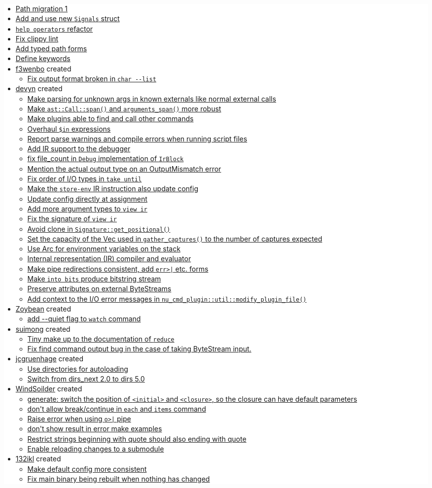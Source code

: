   - [Path migration 1](https://github.com/nushell/nushell/pull/13309)
  - [Add and use new `Signals` struct](https://github.com/nushell/nushell/pull/13314)
  - [`help operators` refactor](https://github.com/nushell/nushell/pull/13307)
  - [Fix clippy lint](https://github.com/nushell/nushell/pull/13277)
  - [Add typed path forms](https://github.com/nushell/nushell/pull/13115)
  - [Define keywords](https://github.com/nushell/nushell/pull/13213)
- [f3wenbo](https://github.com/f3wenbo) created
  - [Fix output format broken in `char --list`](https://github.com/nushell/nushell/pull/13417)
- [devyn](https://github.com/devyn) created
  - [Make parsing for unknown args in known externals like normal external calls](https://github.com/nushell/nushell/pull/13414)
  - [Make `ast::Call::span()` and `arguments_span()` more robust](https://github.com/nushell/nushell/pull/13412)
  - [Make plugins able to find and call other commands](https://github.com/nushell/nushell/pull/13407)
  - [Overhaul `$in` expressions](https://github.com/nushell/nushell/pull/13357)
  - [Report parse warnings and compile errors when running script files](https://github.com/nushell/nushell/pull/13369)
  - [Add IR support to the debugger](https://github.com/nushell/nushell/pull/13345)
  - [fix file_count in `Debug` implementation of `IrBlock`](https://github.com/nushell/nushell/pull/13367)
  - [Mention the actual output type on an OutputMismatch error](https://github.com/nushell/nushell/pull/13355)
  - [Fix order of I/O types in `take until`](https://github.com/nushell/nushell/pull/13356)
  - [Make the `store-env` IR instruction also update config](https://github.com/nushell/nushell/pull/13351)
  - [Update config directly at assignment](https://github.com/nushell/nushell/pull/13332)
  - [Add more argument types to `view ir`](https://github.com/nushell/nushell/pull/13343)
  - [Fix the signature of `view ir`](https://github.com/nushell/nushell/pull/13342)
  - [Avoid clone in `Signature::get_positional()`](https://github.com/nushell/nushell/pull/13338)
  - [Set the capacity of the Vec used in `gather_captures()` to the number of captures expected](https://github.com/nushell/nushell/pull/13339)
  - [Use Arc for environment variables on the stack](https://github.com/nushell/nushell/pull/13333)
  - [Internal representation (IR) compiler and evaluator](https://github.com/nushell/nushell/pull/13330)
  - [Make pipe redirections consistent, add `err>|` etc. forms](https://github.com/nushell/nushell/pull/13334)
  - [Make `into bits` produce bitstring stream](https://github.com/nushell/nushell/pull/13310)
  - [Preserve attributes on external ByteStreams](https://github.com/nushell/nushell/pull/13305)
  - [Add context to the I/O error messages in `nu_cmd_plugin::util::modify_plugin_file()`](https://github.com/nushell/nushell/pull/13259)
- [Zoybean](https://github.com/Zoybean) created
  - [add --quiet flag to `watch` command](https://github.com/nushell/nushell/pull/13415)
- [suimong](https://github.com/suimong) created
  - [Tiny make up to the documentation of `reduce`](https://github.com/nushell/nushell/pull/13408)
  - [Fix find command output bug in the case of taking ByteStream input.](https://github.com/nushell/nushell/pull/13246)
- [jcgruenhage](https://github.com/jcgruenhage) created
  - [Use directories for autoloading](https://github.com/nushell/nushell/pull/13382)
  - [Switch from dirs_next 2.0 to dirs 5.0](https://github.com/nushell/nushell/pull/13384)
- [WindSoilder](https://github.com/WindSoilder) created
  - [generate: switch the position of `<initial>` and `<closure>`, so the closure can have default parameters ](https://github.com/nushell/nushell/pull/13393)
  - [don't allow break/continue in `each` and `items` command](https://github.com/nushell/nushell/pull/13398)
  - [Raise error when using `o>|` pipe](https://github.com/nushell/nushell/pull/13323)
  - [don't show result in error make examples](https://github.com/nushell/nushell/pull/13296)
  - [Restrict strings beginning with quote should also ending with quote](https://github.com/nushell/nushell/pull/13131)
  - [Enable reloading changes to a submodule](https://github.com/nushell/nushell/pull/13170)
- [132ikl](https://github.com/132ikl) created
  - [Make default config more consistent](https://github.com/nushell/nushell/pull/13399)
  - [Fix main binary being rebuilt when nothing has changed](https://github.com/nushell/nushell/pull/13337)